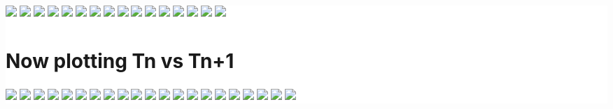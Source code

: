 <img src="plots/10-28-01-07-45-valve_level=325.png" width=150px>
<img src="plots/10-28-01-07-45-valve_level=326.png" width=150px>
<img src="plots/10-28-01-07-45-valve_level=327.png" width=150px>
<img src="plots/10-28-01-07-45-valve_level=328.png" width=150px>
<img src="plots/10-28-01-07-45-valve_level=329.png" width=150px>
<img src="plots/10-28-01-07-45-valve_level=330.png" width=150px>
<img src="plots/10-28-01-07-45-valve_level=331.png" width=150px>
<img src="plots/10-28-01-07-45-valve_level=332.png" width=150px>
<img src="plots/10-28-01-07-45-valve_level=333.png" width=150px>
<img src="plots/10-28-01-07-45-valve_level=334.png" width=150px>
<img src="plots/10-28-01-07-45-valve_level=335.png" width=150px>
<img src="plots/10-28-01-07-45-valve_level=336.png" width=150px>
<img src="plots/10-28-01-07-45-valve_level=337.png" width=150px>
<img src="plots/10-28-01-07-45-valve_level=338.png" width=150px>
<img src="plots/10-28-01-07-45-valve_level=339.png" width=150px>
<img src="plots/10-28-01-07-45-valve_level=340.png" width=150px>


# Now plotting Tn vs Tn+1
<span><img src="plots/2d/10-28-01-07-45-valve_level=295.png" width=150px></span>
<img src="plots/2d/10-28-01-07-45-valve_level=296.png" width=150px>
<img src="plots/2d/10-28-01-07-45-valve_level=297.png" width=150px>
<img src="plots/2d/10-28-01-07-45-valve_level=298.png" width=150px>
<img src="plots/2d/10-28-01-07-45-valve_level=299.png" width=150px>
<img src="plots/2d/10-28-01-07-45-valve_level=300.png" width=150px>
<img src="plots/2d/10-28-01-07-45-valve_level=301.png" width=150px>
<img src="plots/2d/10-28-01-07-45-valve_level=302.png" width=150px>
<img src="plots/2d/10-28-01-07-45-valve_level=303.png" width=150px>
<img src="plots/2d/10-28-01-07-45-valve_level=304.png" width=150px>
<img src="plots/2d/10-28-01-07-45-valve_level=305.png" width=150px>
<img src="plots/2d/10-28-01-07-45-valve_level=306.png" width=150px>
<img src="plots/2d/10-28-01-07-45-valve_level=307.png" width=150px>
<img src="plots/2d/10-28-01-07-45-valve_level=308.png" width=150px>
<img src="plots/2d/10-28-01-07-45-valve_level=309.png" width=150px>
<img src="plots/2d/10-28-01-07-45-valve_level=310.png" width=150px>
<img src="plots/2d/10-28-01-07-45-valve_level=311.png" width=150px>
<img src="plots/2d/10-28-01-07-45-valve_level=312.png" width=150px>
<img src="plots/2d/10-28-01-07-45-valve_level=313.png" width=150px>
<img src="plots/2d/10-28-01-07-45-valve_level=314.png" width=150px>
<img src="plots/2d/10-28-01-07-45-valve_level=315.png" width=150px>